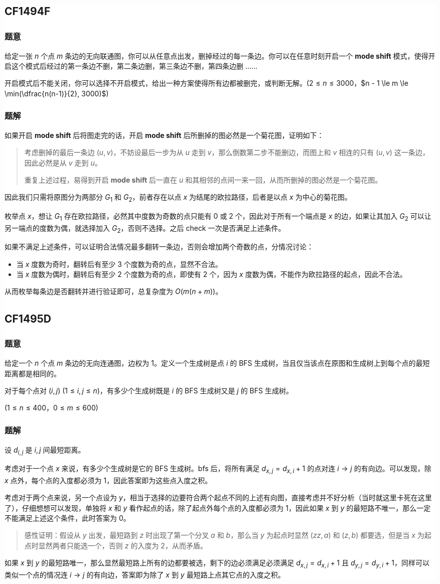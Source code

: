 ## **CF1494F**

### 题意

给定一张 $n$ 个点 $m$ 条边的无向联通图，你可以从任意点出发，删掉经过的每一条边。你可以在任意时刻开启一个 **mode shift** 模式，使得开启这个模式后经过的第一条边不删，第二条边删，第三条边不删，第四条边删 ......

开启模式后不能关闭，你可以选择不开启模式，给出一种方案使得所有边都被删完，或判断无解。($2 \le n \le 3000$，$n - 1 \le m \le \min(\dfrac{n(n-1)}{2}, 3000)$)

### 题解

如果开启 **mode shift** 后将图走完的话，开启 **mode shift** 后所删掉的图必然是一个菊花图，证明如下：

> 考虑删掉的最后一条边 $(u,v)$，不妨设最后一步为从 $u$ 走到 $v$，那么倒数第二步不能删边，而图上和 $v$ 相连的只有 $(u,v)$ 这一条边，因此必然是从 $v$ 走到 $u$。
>
> 重复上述过程，易得到开启 **mode shift** 后一直在 $u$ 和其相邻的点间一来一回，从而所删掉的图必然是一个菊花图。

因此我们只需将原图分为两部分 $G_1$ 和 $G_2$，前者存在以点 $x$ 为结尾的欧拉路径，后者是以点 $x$ 为中心的菊花图。

枚举点 $x$，想让 $G_1$ 存在欧拉路径，必然其中度数为奇数的点只能有 $0$ 或 $2$ 个，因此对于所有一个端点是 $x$ 的边，如果让其加入 $G_2$ 可以让另一端点的度数为偶，就选择加入 $G_2$，否则不选择。之后 check 一次是否满足上述条件。

如果不满足上述条件，可以证明合法情况最多翻转一条边，否则会增加两个奇数的点，分情况讨论：

- 当 $x$ 度数为奇时，翻转后有至少 $3$ 个度数为奇的点，显然不合法。
- 当 $x$ 度数为偶时，翻转后有至少 $2$ 个度数为奇的点，即使有 $2$ 个，因为 $x$ 度数为偶，不能作为欧拉路径的起点，因此不合法。

从而枚举每条边是否翻转并进行验证即可，总复杂度为 $O\big(m(n+m)\big)$。

## **CF1495D**

### 题意

给定一个 $n$ 个点 $m$ 条边的无向连通图，边权为 $1$。定义一个生成树是点 $i$ 的 BFS 生成树，当且仅当该点在原图和生成树上到每个点的最短距离都是相同的。

对于每个点对 $(i,j)$ ($1 \le i,j \le n$)，有多少个生成树既是 $i$ 的 BFS 生成树又是 $j$ 的 BFS 生成树。

($1 \le n \le 400$，$0 \le m \le 600$)

### 题解

设 $d_{i,j}$ 是 $i,j$ 间最短距离。

考虑对于一个点 $x$ 来说，有多少个生成树是它的 BFS 生成树。bfs 后，将所有满足 $d_{x,j} = d_{x,i}+1$ 的点对连 $i \to j$ 的有向边。可以发现，除 $x$ 点外，每个点的入度都必须为 $1$，因此答案即为这些点入度之积。

考虑对于两个点来说，另一个点设为 $y$，相当于选择的边要符合两个起点不同的上述有向图，直接考虑并不好分析（当时就这里卡死在这里了），仔细想想可以发现，单独将 $x$ 和 $y$ 看作起点的话，除了起点外每个点的入度都必须为 $1$，因此如果 $x$ 到 $y$ 的最短路不唯一，那么一定不能满足上述这个条件，此时答案为 $0$。

> 感性证明：假设从 $y$ 出发，最短路到 $z$ 时出现了第一个分叉 $a$ 和 $b$，那么当 $y$ 为起点时显然 $(zz,a)$ 和 $(z,b)$ 都要选，但是当 $x$ 为起点时显然两者只能选一个，否则 $z$ 的入度为 $2$，从而矛盾。

如果 $x$ 到 $y$ 的最短路唯一，那么显然最短路上所有的边都要被选，剩下的边必须满足必须满足 $d_{x,j}=d_{x,i}+1$ 且 $d_{y,j}=d_{y,i}+1$，同样可以类似一个点的情况连 $i \to j$ 的有向边，答案即为除了 $x$ 到 $y$ 最短路上点其它点的入度之积。
